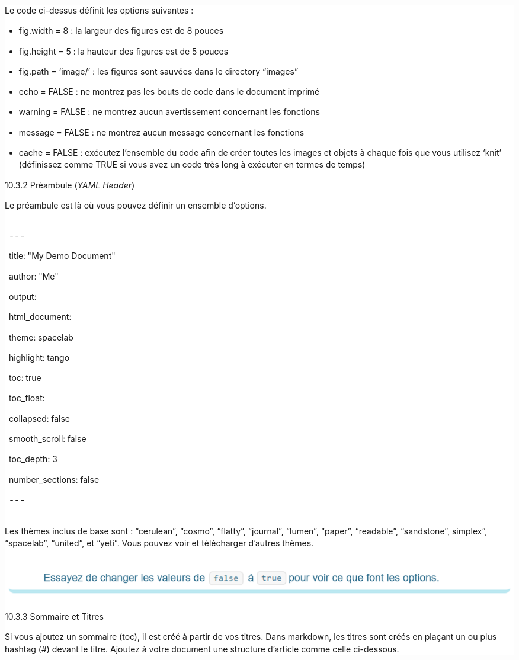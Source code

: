 Le code ci-dessus définit les options suivantes :

  - fig.width = 8 : la largeur des figures est de 8 pouces

  - fig.height = 5 : la hauteur des figures est de 5 pouces

  - fig.path = ‘image/’ : les figures sont sauvées dans le directory “images”

  - echo = FALSE : ne montrez pas les bouts de code dans le document imprimé

  - warning = FALSE : ne montrez aucun avertissement concernant les fonctions

  - message = FALSE : ne montrez aucun message concernant les fonctions

  - cache = FALSE : exécutez l’ensemble du code afin de créer toutes les images et objets à chaque fois que vous utilisez ‘knit’ (définissez comme TRUE si vous avez un code très long à exécuter en termes de temps)

10.3.2 Préambule (*YAML Header*)

Le préambule est là où vous pouvez définir un ensemble d’options.

<table>
<tbody>
<tr class="odd">
<td><p>---</p>
<p>title: "My Demo Document"</p>
<p>author: "Me"</p>
<p>output:</p>
<p>html_document:</p>
<p>theme: spacelab</p>
<p>highlight: tango</p>
<p>toc: true</p>
<p>toc_float:</p>
<p>collapsed: false</p>
<p>smooth_scroll: false</p>
<p>toc_depth: 3</p>
<p>number_sections: false</p>
<p>---</p></td>
</tr>
</tbody>
</table>

Les thèmes inclus de base sont : “cerulean”, “cosmo”, “flatty”, “journal”, “lumen”, “paper”, “readable”, “sandstone”, simplex”, “spacelab”, “united”, et “yeti”. Vous pouvez [voir et télécharger d’autres thèmes](https://www.datadreaming.org/post/r-markdown-theme-gallery/).

![](./Chapitre%2010%20_%20Flux%20de%20travail%20reproducible/media/image2.png)

10.3.3 Sommaire et Titres

Si vous ajoutez un sommaire (toc), il est créé à partir de vos titres. Dans markdown, les titres sont créés en plaçant un ou plus hashtag (\#) devant le titre. Ajoutez à votre document une structure d’article comme celle ci-dessous.
